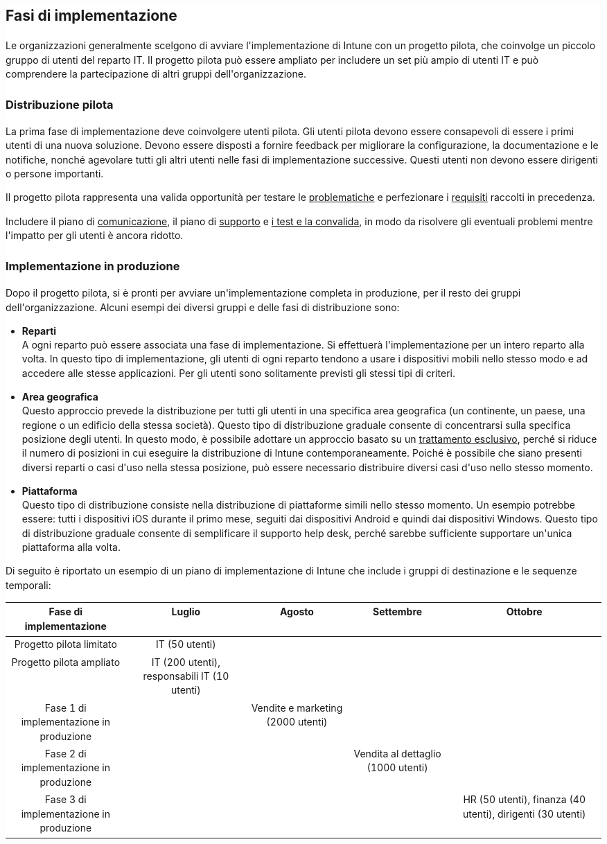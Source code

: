 ## <a name="rollout-phases"></a>Fasi di implementazione
Le organizzazioni generalmente scelgono di avviare l'implementazione di Intune con un progetto pilota, che coinvolge un piccolo gruppo di utenti del reparto IT. Il progetto pilota può essere ampliato per includere un set più ampio di utenti IT e può comprendere la partecipazione di altri gruppi dell'organizzazione.

### <a name="pilot"></a>Distribuzione pilota
La prima fase di implementazione deve coinvolgere utenti pilota. Gli utenti pilota devono essere consapevoli di essere i primi utenti di una nuova soluzione. Devono essere disposti a fornire feedback per migliorare la configurazione, la documentazione e le notifiche, nonché agevolare tutti gli altri utenti nelle fasi di implementazione successive. Questi utenti non devono essere dirigenti o persone importanti.

Il progetto pilota rappresenta una valida opportunità per testare le [problematiche](planning-guide-deployment-goals.md) e perfezionare i [requisiti](planning-guide-requirements.md) raccolti in precedenza.

Includere il piano di [comunicazione](planning-guide-communication-plan.md), il piano di [supporto](planning-guide-support-plan.md) e [i test e la convalida](planning-guide-test-validation.md), in modo da risolvere gli eventuali problemi mentre l'impatto per gli utenti è ancora ridotto.

### <a name="production-rollout"></a>Implementazione in produzione
Dopo il progetto pilota, si è pronti per avviare un'implementazione completa in produzione, per il resto dei gruppi dell'organizzazione. Alcuni esempi dei diversi gruppi e delle fasi di distribuzione sono:

- **Reparti** <br/>A ogni reparto può essere associata una fase di implementazione. Si effettuerà l'implementazione per un intero reparto alla volta. In questo tipo di implementazione, gli utenti di ogni reparto tendono a usare i dispositivi mobili nello stesso modo e ad accedere alle stesse applicazioni. Per gli utenti sono solitamente previsti gli stessi tipi di criteri.

- **Area geografica** <br/>Questo approccio prevede la distribuzione per tutti gli utenti in una specifica area geografica (un continente, un paese, una regione o un edificio della stessa società). Questo tipo di distribuzione graduale consente di concentrarsi sulla specifica posizione degli utenti. In questo modo, è possibile adottare un approccio basato su un [trattamento esclusivo](#user-assisted-enrollment), perché si riduce il numero di posizioni in cui eseguire la distribuzione di Intune contemporaneamente. Poiché è possibile che siano presenti diversi reparti o casi d'uso nella stessa posizione, può essere necessario distribuire diversi casi d'uso nello stesso momento.

- **Piattaforma** <br/>Questo tipo di distribuzione consiste nella distribuzione di piattaforme simili nello stesso momento. Un esempio potrebbe essere: tutti i dispositivi iOS durante il primo mese, seguiti dai dispositivi Android e quindi dai dispositivi Windows. Questo tipo di distribuzione graduale consente di semplificare il supporto help desk, perché sarebbe sufficiente supportare un'unica piattaforma alla volta.

Di seguito è riportato un esempio di un piano di implementazione di Intune che include i gruppi di destinazione e le sequenze temporali:

| **Fase di implementazione** | **Luglio** | **Agosto** | **Settembre** | **Ottobre** |
|:---:|:---:|:---:|:---:|:---:|
| Progetto pilota limitato | IT (50 utenti) |  |  |  |                                                         
| Progetto pilota ampliato | IT (200 utenti), responsabili IT (10 utenti) |  |  |  |                                                         
| Fase 1 di implementazione in produzione |  | Vendite e marketing (2000 utenti) |  |  |
| Fase 2 di implementazione in produzione |  |  | Vendita al dettaglio (1000 utenti) |  |
| Fase 3 di implementazione in produzione |  |  |  | HR (50 utenti), finanza (40 utenti), dirigenti (30 utenti) |
